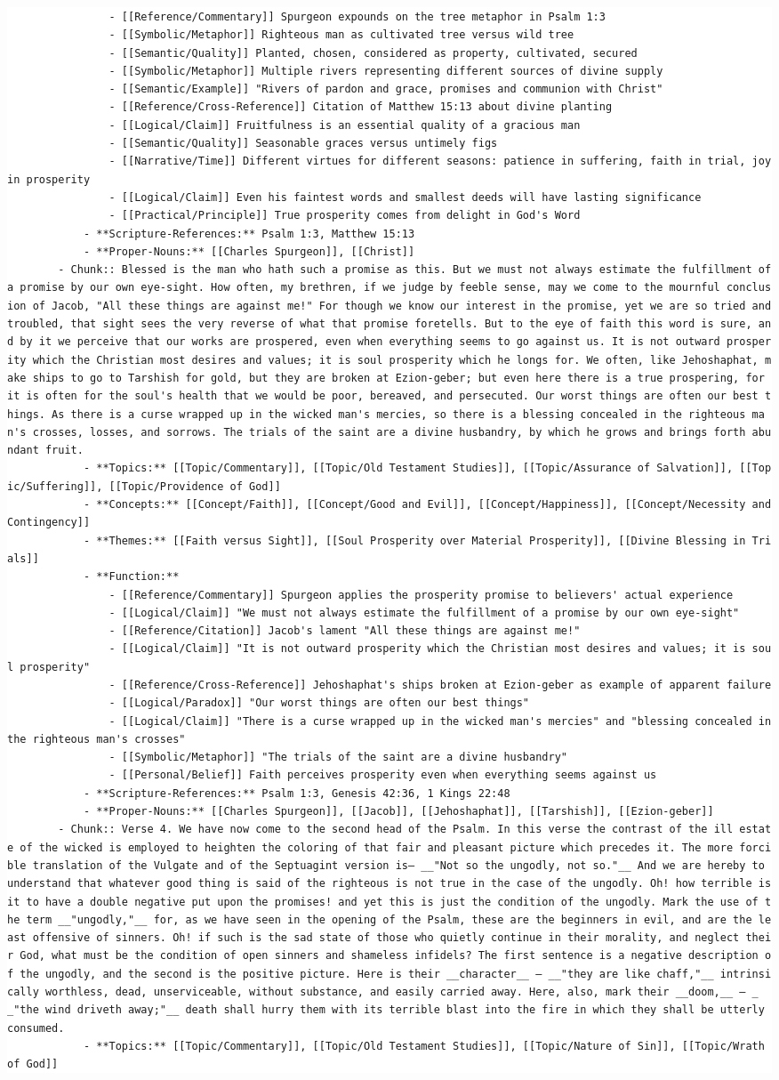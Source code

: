                     - [[Reference/Commentary]] Spurgeon expounds on the tree metaphor in Psalm 1:3
                    - [[Symbolic/Metaphor]] Righteous man as cultivated tree versus wild tree
                    - [[Semantic/Quality]] Planted, chosen, considered as property, cultivated, secured
                    - [[Symbolic/Metaphor]] Multiple rivers representing different sources of divine supply
                    - [[Semantic/Example]] "Rivers of pardon and grace, promises and communion with Christ"
                    - [[Reference/Cross-Reference]] Citation of Matthew 15:13 about divine planting
                    - [[Logical/Claim]] Fruitfulness is an essential quality of a gracious man
                    - [[Semantic/Quality]] Seasonable graces versus untimely figs
                    - [[Narrative/Time]] Different virtues for different seasons: patience in suffering, faith in trial, joy in prosperity
                    - [[Logical/Claim]] Even his faintest words and smallest deeds will have lasting significance
                    - [[Practical/Principle]] True prosperity comes from delight in God's Word
                - **Scripture-References:** Psalm 1:3, Matthew 15:13
                - **Proper-Nouns:** [[Charles Spurgeon]], [[Christ]]
            - Chunk:: Blessed is the man who hath such a promise as this. But we must not always estimate the fulfillment of a promise by our own eye-sight. How often, my brethren, if we judge by feeble sense, may we come to the mournful conclusion of Jacob, "All these things are against me!" For though we know our interest in the promise, yet we are so tried and troubled, that sight sees the very reverse of what that promise foretells. But to the eye of faith this word is sure, and by it we perceive that our works are prospered, even when everything seems to go against us. It is not outward prosperity which the Christian most desires and values; it is soul prosperity which he longs for. We often, like Jehoshaphat, make ships to go to Tarshish for gold, but they are broken at Ezion-geber; but even here there is a true prospering, for it is often for the soul's health that we would be poor, bereaved, and persecuted. Our worst things are often our best things. As there is a curse wrapped up in the wicked man's mercies, so there is a blessing concealed in the righteous man's crosses, losses, and sorrows. The trials of the saint are a divine husbandry, by which he grows and brings forth abundant fruit.
                - **Topics:** [[Topic/Commentary]], [[Topic/Old Testament Studies]], [[Topic/Assurance of Salvation]], [[Topic/Suffering]], [[Topic/Providence of God]]
                - **Concepts:** [[Concept/Faith]], [[Concept/Good and Evil]], [[Concept/Happiness]], [[Concept/Necessity and Contingency]]
                - **Themes:** [[Faith versus Sight]], [[Soul Prosperity over Material Prosperity]], [[Divine Blessing in Trials]]
                - **Function:**
                    - [[Reference/Commentary]] Spurgeon applies the prosperity promise to believers' actual experience
                    - [[Logical/Claim]] "We must not always estimate the fulfillment of a promise by our own eye-sight"
                    - [[Reference/Citation]] Jacob's lament "All these things are against me!"
                    - [[Logical/Claim]] "It is not outward prosperity which the Christian most desires and values; it is soul prosperity"
                    - [[Reference/Cross-Reference]] Jehoshaphat's ships broken at Ezion-geber as example of apparent failure
                    - [[Logical/Paradox]] "Our worst things are often our best things"
                    - [[Logical/Claim]] "There is a curse wrapped up in the wicked man's mercies" and "blessing concealed in the righteous man's crosses"
                    - [[Symbolic/Metaphor]] "The trials of the saint are a divine husbandry"
                    - [[Personal/Belief]] Faith perceives prosperity even when everything seems against us
                - **Scripture-References:** Psalm 1:3, Genesis 42:36, 1 Kings 22:48
                - **Proper-Nouns:** [[Charles Spurgeon]], [[Jacob]], [[Jehoshaphat]], [[Tarshish]], [[Ezion-geber]]
            - Chunk:: Verse 4. We have now come to the second head of the Psalm. In this verse the contrast of the ill estate of the wicked is employed to heighten the coloring of that fair and pleasant picture which precedes it. The more forcible translation of the Vulgate and of the Septuagint version is— __"Not so the ungodly, not so."__ And we are hereby to understand that whatever good thing is said of the righteous is not true in the case of the ungodly. Oh! how terrible is it to have a double negative put upon the promises! and yet this is just the condition of the ungodly. Mark the use of the term __"ungodly,"__ for, as we have seen in the opening of the Psalm, these are the beginners in evil, and are the least offensive of sinners. Oh! if such is the sad state of those who quietly continue in their morality, and neglect their God, what must be the condition of open sinners and shameless infidels? The first sentence is a negative description of the ungodly, and the second is the positive picture. Here is their __character__ — __"they are like chaff,"__ intrinsically worthless, dead, unserviceable, without substance, and easily carried away. Here, also, mark their __doom,__ — __"the wind driveth away;"__ death shall hurry them with its terrible blast into the fire in which they shall be utterly consumed.
                - **Topics:** [[Topic/Commentary]], [[Topic/Old Testament Studies]], [[Topic/Nature of Sin]], [[Topic/Wrath of God]]